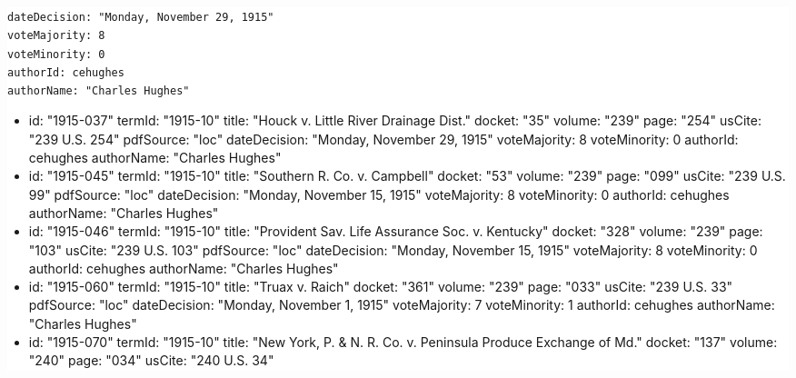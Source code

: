     dateDecision: "Monday, November 29, 1915"
    voteMajority: 8
    voteMinority: 0
    authorId: cehughes
    authorName: "Charles Hughes"
  - id: "1915-037"
    termId: "1915-10"
    title: "Houck v. Little River Drainage Dist."
    docket: "35"
    volume: "239"
    page: "254"
    usCite: "239 U.S. 254"
    pdfSource: "loc"
    dateDecision: "Monday, November 29, 1915"
    voteMajority: 8
    voteMinority: 0
    authorId: cehughes
    authorName: "Charles Hughes"
  - id: "1915-045"
    termId: "1915-10"
    title: "Southern R. Co. v. Campbell"
    docket: "53"
    volume: "239"
    page: "099"
    usCite: "239 U.S. 99"
    pdfSource: "loc"
    dateDecision: "Monday, November 15, 1915"
    voteMajority: 8
    voteMinority: 0
    authorId: cehughes
    authorName: "Charles Hughes"
  - id: "1915-046"
    termId: "1915-10"
    title: "Provident Sav. Life Assurance Soc. v. Kentucky"
    docket: "328"
    volume: "239"
    page: "103"
    usCite: "239 U.S. 103"
    pdfSource: "loc"
    dateDecision: "Monday, November 15, 1915"
    voteMajority: 8
    voteMinority: 0
    authorId: cehughes
    authorName: "Charles Hughes"
  - id: "1915-060"
    termId: "1915-10"
    title: "Truax v. Raich"
    docket: "361"
    volume: "239"
    page: "033"
    usCite: "239 U.S. 33"
    pdfSource: "loc"
    dateDecision: "Monday, November 1, 1915"
    voteMajority: 7
    voteMinority: 1
    authorId: cehughes
    authorName: "Charles Hughes"
  - id: "1915-070"
    termId: "1915-10"
    title: "New York, P. &amp; N. R. Co. v. Peninsula Produce Exchange of Md."
    docket: "137"
    volume: "240"
    page: "034"
    usCite: "240 U.S. 34"